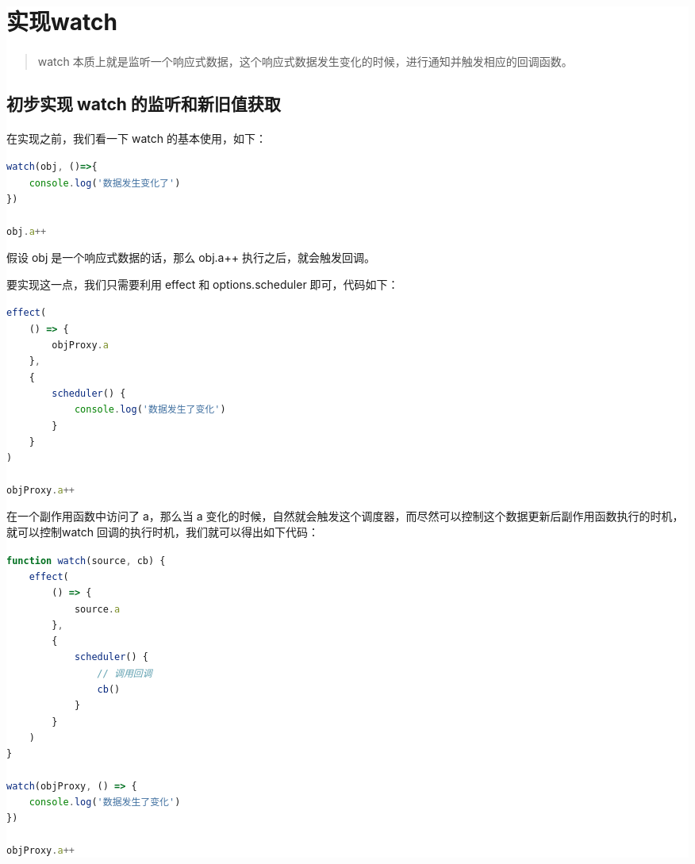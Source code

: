 # 实现watch

> watch 本质上就是监听一个响应式数据，这个响应式数据发生变化的时候，进行通知并触发相应的回调函数。

## 初步实现 watch 的监听和新旧值获取

在实现之前，我们看一下 watch 的基本使用，如下：

```javascript
watch(obj, ()=>{
	console.log('数据发生变化了')
})

obj.a++
```

假设 obj 是一个响应式数据的话，那么 obj.a++ 执行之后，就会触发回调。

要实现这一点，我们只需要利用 effect 和 options.scheduler 即可，代码如下：

```javascript
effect(
	() => {
		objProxy.a
	},
	{
		scheduler() {
			console.log('数据发生了变化')
		}
	}
)

objProxy.a++
```

在一个副作用函数中访问了 a，那么当 a 变化的时候，自然就会触发这个调度器，而尽然可以控制这个数据更新后副作用函数执行的时机，就可以控制watch 回调的执行时机，我们就可以得出如下代码：

```javascript
function watch(source, cb) {
	effect(
		() => {
			source.a
		},
		{
			scheduler() {
				// 调用回调
				cb()
			}
		}
	)
}

watch(objProxy, () => {
	console.log('数据发生了变化')
})

objProxy.a++
```
